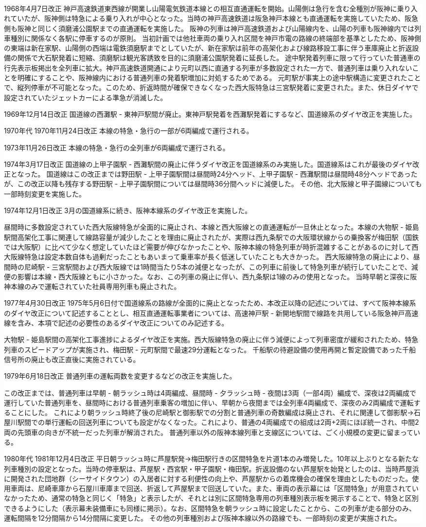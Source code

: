1968年4月7日改正
神戸高速鉄道東西線が開業し山陽電気鉄道本線との相互直通運転を開始。山陽側は急行を含む全種別が阪神に乗り入れていたが、阪神側は特急による乗り入れが中心となった。当時の神戸高速鉄道は阪急神戸本線とも直通運転を実施していたため、阪急側も阪神と同じく須磨浦公園駅までの直通運転を実施した。
阪神の列車は神戸高速鉄道および山陽線内を、山陽の列車も阪神線内では列車種別に関係なく各駅に停車するのが原則。
当初計画では他社車両の乗り入れ区間を神戸市電の路線の終端部を基準としたため、阪神側の東端は新在家駅、山陽側の西端は電鉄須磨駅までとしていたが、新在家駅は前年の高架化および線路移設工事に伴う車庫廃止と折返設備の関係で大石駅発着に短縮、須磨駅は観光客誘致を目的に須磨浦公園駅発着に延長した。
途中駅発着列車に限って行っていた普通車の行先表示板掲出を全列車に拡大。神戸高速鉄道開通により元町以西に直通する列車が多数設定された一方で、普通列車は乗り入れないことを明確にすることや、阪神線内における普通列車の発着駅増加に対処するためである。
元町駅が事実上の途中駅構造に変更されたことで、縦列停車が不可能となった。このため、折返時間が確保できなくなった西大阪特急は三宮駅発着に変更された。また、休日ダイヤで設定されていたジェットカーによる準急が消滅した。

1969年12月14日改正
国道線の西灘駅 - 東神戸駅間が廃止。東神戸駅発着を西灘駅発着にするなど、国道線系のダイヤ改正を実施した。

1970年代
1970年11月24日改正
本線の特急・急行の一部が6両編成で運行される。

1973年11月26日改正
本線の特急・急行の全列車が6両編成で運行される。

1974年3月17日改正
国道線の上甲子園駅 - 西灘駅間の廃止に伴うダイヤ改正を国道線系のみ実施した。国道線系はこれが最後のダイヤ改正となった。
国道線はこの改正までは野田駅 - 上甲子園駅間は昼間時24分ヘッド、上甲子園駅 - 西灘駅間は昼間時48分ヘッドであったが、この改正以降も残存する野田駅 - 上甲子園駅間については昼間時36分間ヘッドに減便した。
その他、北大阪線と甲子園線についても一部時刻変更を実施した。

1974年12月1日改正
3月の国道線系に続き、阪神本線系のダイヤ改正を実施した。

昼間時に多数設定されていた西大阪線特急が全面的に廃止され、本線と西大阪線との直通運転が一旦休止となった。本線の大物駅 - 姫島駅間高架化工事に関連して線路容量が減少したことを理由に廃止されたが、実際は西九条駅での大阪環状線からの乗換客が梅田駅（国鉄では大阪駅）に比べて少なく想定していたほど需要が伸びなかったことや、阪神本線の特急列車が時折混雑することがあるのに対して西大阪線特急は設定本数自体も過剰だったこともあいまって乗車率が長く低迷していたことも大きかった。
西大阪線特急の廃止により、昼間時の尼崎駅 - 三宮駅間および西大阪線では1時間当たり5本の減便となったが、この列車に前後して特急列車が続行していたことで、減便の影響は本線・西大阪線ともに小さかった。なお、この列車の廃止に伴い、西九条駅は1線のみの使用となった。
当時早朝と深夜に阪神本線のみで運転されていた社員専用列車も廃止された。

1977年4月30日改正
1975年5月6日付で国道線系の路線が全面的に廃止となったため、本改正以降の記述については、すべて阪神本線系のダイヤ改正について記述することとし、相互直通運転事業者については、高速神戸駅 - 新開地駅間で線路を共用している阪急神戸高速線を含み、本項で記述の必要性のあるダイヤ改正についてのみ記述する。

大物駅 - 姫島駅間の高架化工事進捗によるダイヤ改正を実施。西大阪線特急の廃止に伴う減便によって列車密度が緩和されたため、特急列車のスピードアップが実施され、梅田駅 - 元町駅間で最速29分運転となった。
千船駅の待避設備の使用再開と暫定設備であった千船信号所の廃止も改正直後に実施されている。

1979年6月18日改正
普通列車の運転両数を変更するなどの改正を実施した。

この改正までは、普通列車は早朝 - 朝ラッシュ時は4両編成、昼間時 - 夕ラッシュ時 - 夜間は3両（一部4両）編成で、深夜は2両編成で運行していた普通列車を、昼間時における普通列車乗客の増加に伴い、早朝から夜間までは全列車4両編成で、深夜のみ2両編成で運転することにした。
これにより朝ラッシュ時終了後の尼崎駅と御影駅での分割と普通列車の奇数編成は廃止され、それに関連して御影駅→石屋川駅間での単行運転の回送列車についても設定がなくなった。これにより、普通の4両編成での組成は2両+2両にほぼ統一され、中間2両の先頭車の向きが不統一だった列車が解消された。
普通列車以外の阪神本線列車と支線区については、ごく小規模の変更に留まっている。

1980年代
1981年12月4日改正
平日朝ラッシュ時に芦屋駅発→梅田駅行きの区間特急を片道1本のみ増発した。10年以上ぶりとなる新たな列車種別の設定となった。当時の停車駅は、芦屋駅・西宮駅・甲子園駅・梅田駅。折返設備のない芦屋駅を始発としたのは、当時芦屋浜に開発された団地群（シーサイドタウン）の入居者に対する利便性の向上や、芦屋駅からの着席機会の確保を理由としたものだった。使用車両は、尼崎車庫から石屋川車庫まで回送、折返して芦屋駅まで回送していた。また、車両の表示幕には「区間特急」が用意されていなかったため、通常の特急と同じく「特急」と表示したが、それとは別に区間特急専用の列車種別表示板を掲示することで、特急と区別できるようにした（表示幕未装備車にも同様に掲示）。なお、区間特急を朝ラッシュ時に設定したことから、この列車が走る部分のみ、運転間隔を12分間隔から14分間隔に変更した。
その他の列車種別および阪神本線以外の路線でも、一部時刻の変更が実施された。
